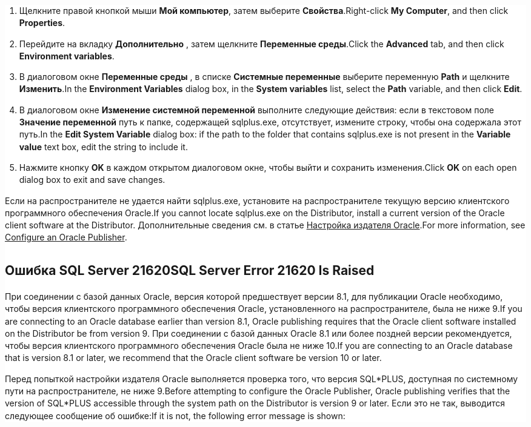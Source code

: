 1.  <span data-ttu-id="ad3f6-173">Щелкните правой кнопкой мыши **Мой компьютер**, затем выберите **Свойства**.</span><span class="sxs-lookup"><span data-stu-id="ad3f6-173">Right-click **My Computer**, and then click **Properties**.</span></span>  
  
2.  <span data-ttu-id="ad3f6-174">Перейдите на вкладку **Дополнительно** , затем щелкните **Переменные среды**.</span><span class="sxs-lookup"><span data-stu-id="ad3f6-174">Click the **Advanced** tab, and then click **Environment variables**.</span></span>  
  
3.  <span data-ttu-id="ad3f6-175">В диалоговом окне **Переменные среды** , в списке **Системные переменные** выберите переменную **Path** и щелкните **Изменить**.</span><span class="sxs-lookup"><span data-stu-id="ad3f6-175">In the **Environment Variables** dialog box, in the **System variables** list, select the **Path** variable, and then click **Edit**.</span></span>  
  
4.  <span data-ttu-id="ad3f6-176">В диалоговом окне **Изменение системной переменной** выполните следующие действия: если в текстовом поле **Значение переменной** путь к папке, содержащей sqlplus.exe, отсутствует, измените строку, чтобы она содержала этот путь.</span><span class="sxs-lookup"><span data-stu-id="ad3f6-176">In the **Edit System Variable** dialog box: if the path to the folder that contains sqlplus.exe is not present in the **Variable value** text box, edit the string to include it.</span></span>  
  
5.  <span data-ttu-id="ad3f6-177">Нажмите кнопку **OK** в каждом открытом диалоговом окне, чтобы выйти и сохранить изменения.</span><span class="sxs-lookup"><span data-stu-id="ad3f6-177">Click **OK** on each open dialog box to exit and save changes.</span></span>  
  
 <span data-ttu-id="ad3f6-178">Если на распространителе не удается найти sqlplus.exe, установите на распространителе текущую версию клиентского программного обеспечения Oracle.</span><span class="sxs-lookup"><span data-stu-id="ad3f6-178">If you cannot locate sqlplus.exe on the Distributor, install a current version of the Oracle client software at the Distributor.</span></span> <span data-ttu-id="ad3f6-179">Дополнительные сведения см. в статье [Настройка издателя Oracle](configure-an-oracle-publisher.md).</span><span class="sxs-lookup"><span data-stu-id="ad3f6-179">For more information, see [Configure an Oracle Publisher](configure-an-oracle-publisher.md).</span></span>  
  
## <a name="sql-server-error-21620-is-raised"></a><span data-ttu-id="ad3f6-180">Ошибка SQL Server 21620</span><span class="sxs-lookup"><span data-stu-id="ad3f6-180">SQL Server Error 21620 Is Raised</span></span>  
 <span data-ttu-id="ad3f6-181">При соединении с базой данных Oracle, версия которой предшествует версии 8.1, для публикации Oracle необходимо, чтобы версия клиентского программного обеспечения Oracle, установленного на распространителе, была не ниже 9.</span><span class="sxs-lookup"><span data-stu-id="ad3f6-181">If you are connecting to an Oracle database earlier than version 8.1, Oracle publishing requires that the Oracle client software installed on the Distributor be from version 9.</span></span> <span data-ttu-id="ad3f6-182">При соединении с базой данных Oracle 8.1 или более поздней версии рекомендуется, чтобы версия клиентского программного обеспечения Oracle была не ниже 10.</span><span class="sxs-lookup"><span data-stu-id="ad3f6-182">If you are connecting to an Oracle database that is version 8.1 or later, we recommend that the Oracle client software be version 10 or later.</span></span>  
  
 <span data-ttu-id="ad3f6-183">Перед попыткой настройки издателя Oracle выполняется проверка того, что версия SQL\*PLUS, доступная по системному пути на распространителе, не ниже 9.</span><span class="sxs-lookup"><span data-stu-id="ad3f6-183">Before attempting to configure the Oracle Publisher, Oracle publishing verifies that the version of SQL\*PLUS accessible through the system path on the Distributor is version 9 or later.</span></span> <span data-ttu-id="ad3f6-184">Если это не так, выводится следующее сообщение об ошибке:</span><span class="sxs-lookup"><span data-stu-id="ad3f6-184">If it is not, the following error message is shown:</span></span>  
  